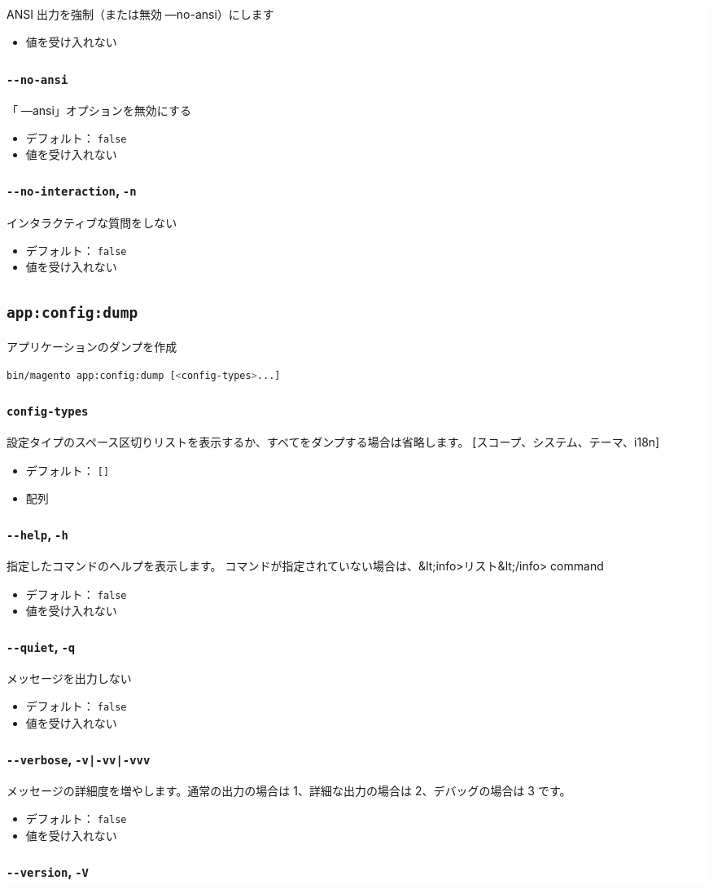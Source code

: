 ANSI 出力を強制（または無効 —no-ansi）にします

- 値を受け入れない

### `--no-ansi`

「 —ansi」オプションを無効にする

- デフォルト： `false`
- 値を受け入れない

### `--no-interaction`, `-n`

インタラクティブな質問をしない

- デフォルト： `false`
- 値を受け入れない


## `app:config:dump`

アプリケーションのダンプを作成

```bash
bin/magento app:config:dump [<config-types>...]
```


### `config-types`

設定タイプのスペース区切りリストを表示するか、すべてをダンプする場合は省略します。 [スコープ、システム、テーマ、i18n]

- デフォルト： `[]`

- 配列

### `--help`, `-h`

指定したコマンドのヘルプを表示します。 コマンドが指定されていない場合は、\&lt;info>リスト\&lt;/info> command

- デフォルト： `false`
- 値を受け入れない

### `--quiet`, `-q`

メッセージを出力しない

- デフォルト： `false`
- 値を受け入れない

### `--verbose`, `-v|-vv|-vvv`

メッセージの詳細度を増やします。通常の出力の場合は 1、詳細な出力の場合は 2、デバッグの場合は 3 です。

- デフォルト： `false`
- 値を受け入れない

### `--version`, `-V`
